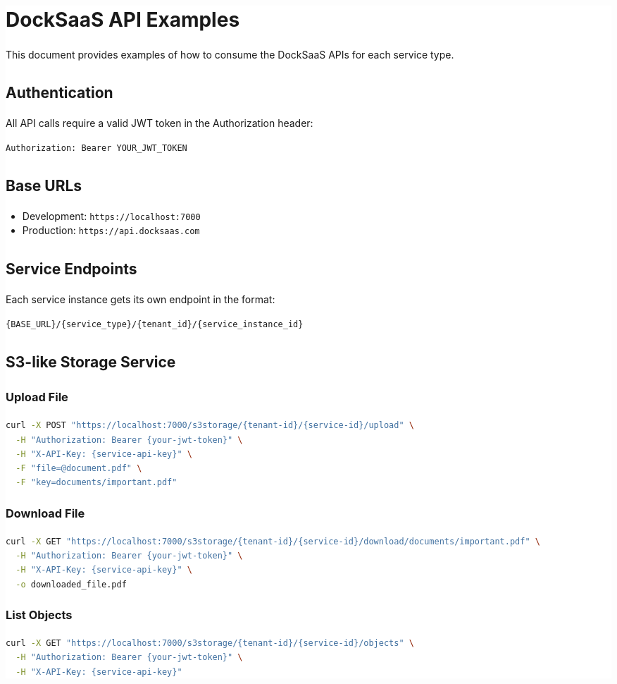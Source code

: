# DockSaaS API Examples

This document provides examples of how to consume the DockSaaS APIs for each service type.

## Authentication

All API calls require a valid JWT token in the Authorization header:

```bash
Authorization: Bearer YOUR_JWT_TOKEN
```

## Base URLs

- Development: `https://localhost:7000`
- Production: `https://api.docksaas.com`

## Service Endpoints

Each service instance gets its own endpoint in the format:
```
{BASE_URL}/{service_type}/{tenant_id}/{service_instance_id}
```

## S3-like Storage Service

### Upload File
```bash
curl -X POST "https://localhost:7000/s3storage/{tenant-id}/{service-id}/upload" \
  -H "Authorization: Bearer {your-jwt-token}" \
  -H "X-API-Key: {service-api-key}" \
  -F "file=@document.pdf" \
  -F "key=documents/important.pdf"
```

### Download File
```bash
curl -X GET "https://localhost:7000/s3storage/{tenant-id}/{service-id}/download/documents/important.pdf" \
  -H "Authorization: Bearer {your-jwt-token}" \
  -H "X-API-Key: {service-api-key}" \
  -o downloaded_file.pdf
```

### List Objects
```bash
curl -X GET "https://localhost:7000/s3storage/{tenant-id}/{service-id}/objects" \
  -H "Authorization: Bearer {your-jwt-token}" \
  -H "X-API-Key: {service-api-key}"
```
